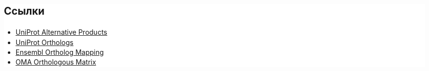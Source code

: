 
## Ссылки

- [UniProt Alternative Products](https://www.uniprot.org/help/alternative_products)
- [UniProt Orthologs](https://www.uniprot.org/help/orthology)
- [Ensembl Ortholog Mapping](https://www.ensembl.org/info/genome/compara/orthologs.html)
- [OMA Orthologous Matrix](https://omabrowser.org/)


